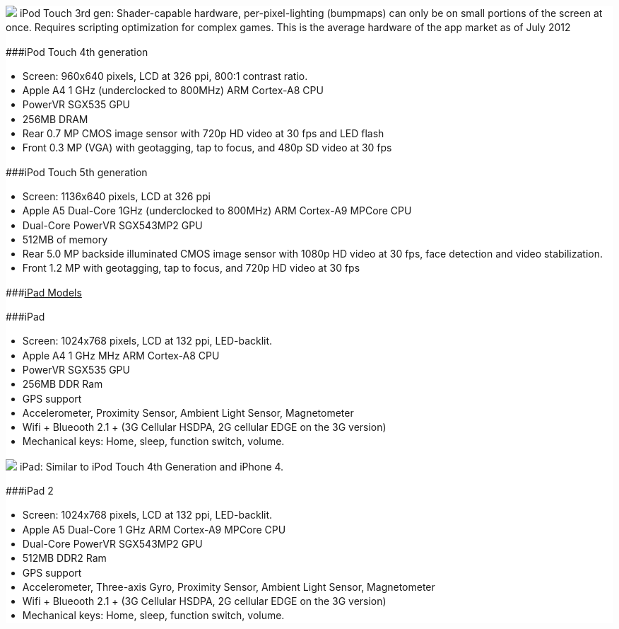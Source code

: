 ![](../uploads/Main/csrRacing.jpg) 
iPod Touch 3rd gen: Shader-capable hardware, per-pixel-lighting (bumpmaps) can only be on small portions of the screen at once.
Requires scripting optimization for complex games. This is the average hardware of the app market as of July 2012

###iPod Touch 4th generation

* Screen: 960x640 pixels, LCD at 326 ppi, 800:1 contrast ratio.
* Apple A4 1 GHz (underclocked to 800MHz) ARM Cortex-A8 CPU
* PowerVR SGX535 GPU
* 256MB DRAM
* Rear 0.7 MP CMOS image sensor with 720p HD video at 30 fps and LED flash
* Front 0.3 MP (VGA) with geotagging, tap to focus, and 480p SD video at 30 fps

###iPod Touch 5th generation

* Screen: 1136x640 pixels, LCD at 326 ppi
* Apple A5 Dual-Core 1GHz (underclocked to 800MHz) ARM Cortex-A9 MPCore CPU
* Dual-Core PowerVR SGX543MP2 GPU
* 512MB of memory
* Rear 5.0 MP backside illuminated CMOS image sensor with 1080p HD video at 30 fps, face detection and video stabilization.
* Front 1.2 MP with geotagging, tap to focus, and 720p HD video at 30 fps


###[iPad Models](http://en.wikipedia.org/wiki/IPad#Technical_specifications)

###iPad

* Screen: 1024x768 pixels, LCD at 132 ppi, LED-backlit.
* Apple A4 1 GHz MHz ARM Cortex-A8 CPU
* PowerVR SGX535 GPU
* 256MB DDR Ram
* GPS support
* Accelerometer, Proximity Sensor, Ambient Light Sensor, Magnetometer
* Wifi + Blueooth 2.1 + (3G Cellular HSDPA, 2G cellular EDGE on the 3G version)
* Mechanical keys: Home, sleep, function switch, volume.


![](../uploads/Main/airmail.jpg) 
iPad: Similar to iPod Touch 4th Generation and iPhone 4.



###iPad 2

* Screen: 1024x768 pixels, LCD at 132 ppi, LED-backlit.
* Apple A5 Dual-Core 1 GHz ARM Cortex-A9 MPCore CPU
* Dual-Core PowerVR SGX543MP2 GPU
* 512MB DDR2 Ram
* GPS support
* Accelerometer, Three-axis Gyro, Proximity Sensor, Ambient Light Sensor, Magnetometer
* Wifi + Blueooth 2.1 + (3G Cellular HSDPA, 2G cellular EDGE on the 3G version)
* Mechanical keys: Home, sleep, function switch, volume.

